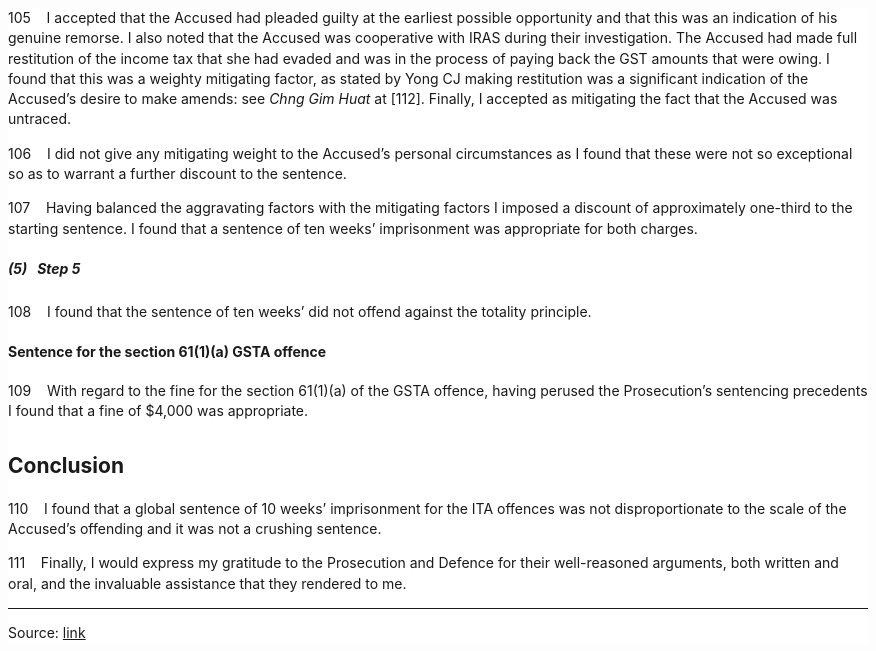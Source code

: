 105    I accepted that the Accused had pleaded guilty at the earliest possible opportunity and that this was an indication of his genuine remorse. I also noted that the Accused was cooperative with IRAS during their investigation. The Accused had made full restitution of the income tax that she had evaded and was in the process of paying back the GST amounts that were owing. I found that this was a weighty mitigating factor, as stated by Yong CJ making restitution was a significant indication of the Accused’s desire to make amends: see _Chng Gim Huat_ at \[112\]. Finally, I accepted as mitigating the fact that the Accused was untraced.

106    I did not give any mitigating weight to the Accused’s personal circumstances as I found that these were not so exceptional so as to warrant a further discount to the sentence.

107    Having balanced the aggravating factors with the mitigating factors I imposed a discount of approximately one-third to the starting sentence. I found that a sentence of ten weeks’ imprisonment was appropriate for both charges.

##### (5)   Step 5

108    I found that the sentence of ten weeks’ did not offend against the totality principle.

#### Sentence for the section 61(1)(a) GSTA offence

109    With regard to the fine for the section 61(1)(a) of the GSTA offence, having perused the Prosecution’s sentencing precedents I found that a fine of $4,000 was appropriate.

## Conclusion

110    I found that a global sentence of 10 weeks’ imprisonment for the ITA offences was not disproportionate to the scale of the Accused’s offending and it was not a crushing sentence.

111    Finally, I would express my gratitude to the Prosecution and Defence for their well-reasoned arguments, both written and oral, and the invaluable assistance that they rendered to me.

* * *

[^1]: See sno. 11 of Sentencing Precedents (updated 9 Feb 2020)

[^2]: See sno. 4 of Sentencing Precedents (updated 9 Feb 2020)

[^3]: See sno. 10 of Sentencing Precedents (updated 9 February 2020)

[^4]: See sno. 21 of Sentencing Precedents (updated 9 February 2020)

[^5]: See sno. 17 of Sentencing Precedents (updated 9 February 2020)

[^6]: See Sentencing Trend under old approach (Graph)

[^7]: See Annexes to Sentencing Submissions

[^8]: See Sentencing Trend under old approach (Graph)

[^9]: See Annexes to Sentencing Submissions sno. 1. Note: there was an error in the quantum of tax evaded for the second charge for _Chng Gim Huat_. The table stated the quantum was $354,645.65, however, the quantum should be $276,471.36. See _Chng Gim Huat_ at \[110\] were Yong CJ described the “total tax evaded” by the appellant as a sum of $354,645.65. See also Prosecution’s Sentencing Trend under old approach (Graph).

[^10]: See sno. 25 of Tab 12 of Prosecution’s Reply to Mitigation: Tab 1 to Tab 16


Source: [link](https://www.lawnet.sg:443/lawnet/web/lawnet/free-resources?p_p_id=freeresources_WAR_lawnet3baseportlet&p_p_lifecycle=1&p_p_state=normal&p_p_mode=view&_freeresources_WAR_lawnet3baseportlet_action=openContentPage&_freeresources_WAR_lawnet3baseportlet_docId=%2FJudgment%2F25248-SSP.xml)
